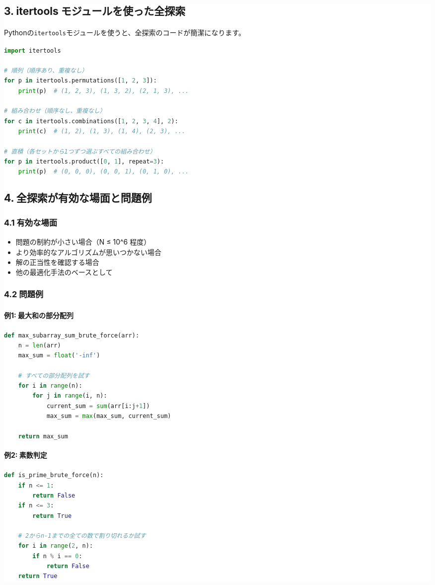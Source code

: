 ## 3. itertools モジュールを使った全探索

Pythonの`itertools`モジュールを使うと、全探索のコードが簡潔になります。

```python
import itertools

# 順列（順序あり、重複なし）
for p in itertools.permutations([1, 2, 3]):
    print(p)  # (1, 2, 3), (1, 3, 2), (2, 1, 3), ...

# 組み合わせ（順序なし、重複なし）
for c in itertools.combinations([1, 2, 3, 4], 2):
    print(c)  # (1, 2), (1, 3), (1, 4), (2, 3), ...

# 直積（各セットから1つずつ選ぶすべての組み合わせ）
for p in itertools.product([0, 1], repeat=3):
    print(p)  # (0, 0, 0), (0, 0, 1), (0, 1, 0), ...
```

## 4. 全探索が有効な場面と問題例

### 4.1 有効な場面

- 問題の制約が小さい場合（N ≤ 10^6 程度）
- より効率的なアルゴリズムが思いつかない場合
- 解の正当性を確認する場合
- 他の最適化手法のベースとして

### 4.2 問題例

#### 例1: 最大和の部分配列

```python
def max_subarray_sum_brute_force(arr):
    n = len(arr)
    max_sum = float('-inf')
    
    # すべての部分配列を試す
    for i in range(n):
        for j in range(i, n):
            current_sum = sum(arr[i:j+1])
            max_sum = max(max_sum, current_sum)
            
    return max_sum
```

#### 例2: 素数判定

```python
def is_prime_brute_force(n):
    if n <= 1:
        return False
    if n <= 3:
        return True
    
    # 2からn-1までの全ての数で割り切れるか試す
    for i in range(2, n):
        if n % i == 0:
            return False
    return True
```
